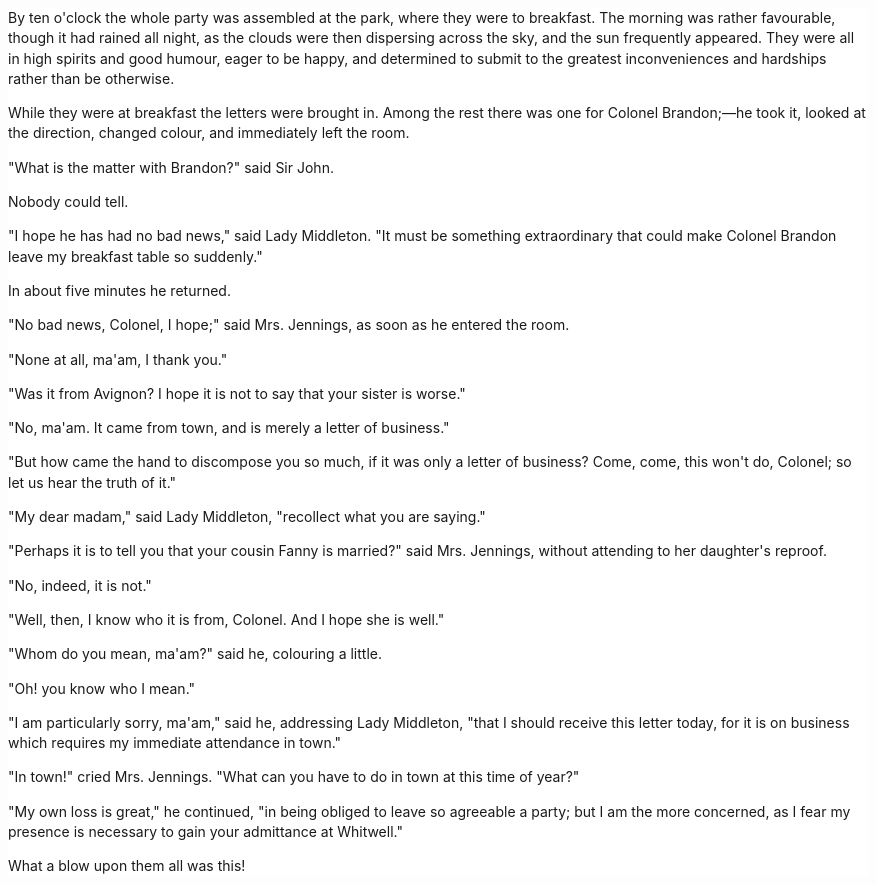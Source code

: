 By ten o'clock the whole party was assembled at the park, where they
were to breakfast. The morning was rather favourable, though it had
rained all night, as the clouds were then dispersing across the sky, and
the sun frequently appeared. They were all in high spirits and good
humour, eager to be happy, and determined to submit to the greatest
inconveniences and hardships rather than be otherwise.

While they were at breakfast the letters were brought in. Among the rest
there was one for Colonel Brandon;—he took it, looked at the direction,
changed colour, and immediately left the room.

"What is the matter with Brandon?" said Sir John.

Nobody could tell.

"I hope he has had no bad news," said Lady Middleton. "It must be
something extraordinary that could make Colonel Brandon leave my
breakfast table so suddenly."

In about five minutes he returned.

"No bad news, Colonel, I hope;" said Mrs. Jennings, as soon as he
entered the room.

"None at all, ma'am, I thank you."

"Was it from Avignon? I hope it is not to say that your sister is
worse."

"No, ma'am. It came from town, and is merely a letter of business."

"But how came the hand to discompose you so much, if it was only a
letter of business? Come, come, this won't do, Colonel; so let us hear
the truth of it."

"My dear madam," said Lady Middleton, "recollect what you are saying."

"Perhaps it is to tell you that your cousin Fanny is married?" said Mrs.
Jennings, without attending to her daughter's reproof.

"No, indeed, it is not."

"Well, then, I know who it is from, Colonel. And I hope she is well."

"Whom do you mean, ma'am?" said he, colouring a little.

"Oh! you know who I mean."

"I am particularly sorry, ma'am," said he, addressing Lady Middleton,
"that I should receive this letter today, for it is on business which
requires my immediate attendance in town."

"In town!" cried Mrs. Jennings. "What can you have to do in town at this
time of year?"

"My own loss is great," he continued, "in being obliged to leave so
agreeable a party; but I am the more concerned, as I fear my presence is
necessary to gain your admittance at Whitwell."

What a blow upon them all was this!
